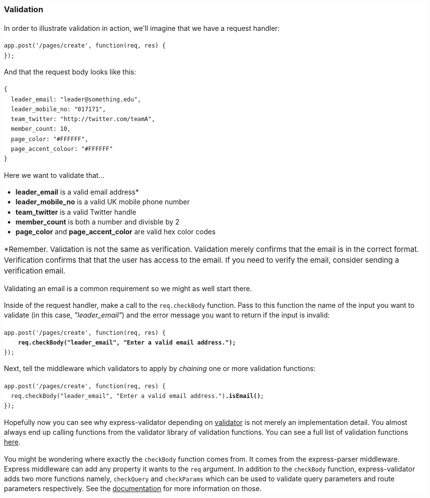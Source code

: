 ### Validation

In order to illustrate validation in action, we'll imagine that we have a request handler:

    app.post('/pages/create', function(req, res) {
    });

And that the request body looks like this:

    {
      leader_email: "leader@something.edu",
      leader_mobile_no: "017171",
      team_twitter: "http://twitter.com/teamA",
      member_count: 10,
      page_color: "#FFFFFF",
      page_accent_colour: "#FFFFFF"
    }

Here we want to validate that...

- **leader_email** is a valid email address*
- **leader\_mobile_no** is a valid UK mobile phone number
- **team_twitter** is a valid Twitter handle
- **member_count** is both a number and divisble by 2
- **page\_color** and **page\_accent_color** are valid hex color codes

<p style="font-size:15px">*Remember. Validation is not the same as verification. Validation merely confirms that the email is in the correct format. Verification confirms that that the user has access to the email. If you need to verify the email, consider sending a verification email.</p>

Validating an email is a common requirement so we might as well start there.

Inside of the request handler, make a call to the `req.checkBody` function. Pass to this function the name of the input you want to validate (in this case, _"leader\_email"_) and the error message you want to return if the input is invalid:

<pre>
<code>app.post('/pages/create', function(req, res) {
    <strong>req.checkBody("leader_email", "Enter a valid email address.");</strong>
});</code>
</pre>

Next, tell the middleware which validators to apply by _chaining_ one or more validation functions:

<pre>
<code>app.post('/pages/create', function(req, res) {
  req.checkBody("leader_email", "Enter a valid email address.")<strong>.isEmail()</strong>;
});</code>
</pre>

Hopefully now you can see why express-validator depending on [validator](https://github.com/chriso/validator.js) is not merely an implementation detail. You almost always end up calling functions from the validator library of validation functions. You can see a full list of validation functions [here](https://github.com/chriso/validator.js#validators).

You might be wondering where exactly the `checkBody` function comes from. It comes from the express-parser middleware. Express middleware can add any property it wants to the `req` argument. In addition to the `checkBody` function, express-validator adds two more functions namely, `checkQuery` and `checkParams` which can be used to validate query parameters and route parameters respectively. See the [documentation](https://github.com/ctavan/express-validator/blob/master/README.md) for more information on those.
